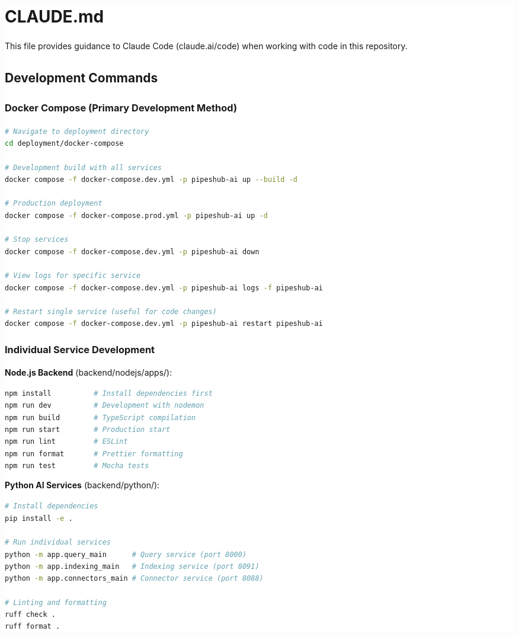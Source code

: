 # CLAUDE.md

This file provides guidance to Claude Code (claude.ai/code) when working with code in this repository.

## Development Commands

### Docker Compose (Primary Development Method)
```bash
# Navigate to deployment directory
cd deployment/docker-compose

# Development build with all services
docker compose -f docker-compose.dev.yml -p pipeshub-ai up --build -d

# Production deployment
docker compose -f docker-compose.prod.yml -p pipeshub-ai up -d

# Stop services
docker compose -f docker-compose.dev.yml -p pipeshub-ai down

# View logs for specific service
docker compose -f docker-compose.dev.yml -p pipeshub-ai logs -f pipeshub-ai

# Restart single service (useful for code changes)
docker compose -f docker-compose.dev.yml -p pipeshub-ai restart pipeshub-ai
```

### Individual Service Development

**Node.js Backend** (backend/nodejs/apps/):
```bash
npm install          # Install dependencies first
npm run dev          # Development with nodemon
npm run build        # TypeScript compilation
npm run start        # Production start
npm run lint         # ESLint
npm run format       # Prettier formatting
npm run test         # Mocha tests
```

**Python AI Services** (backend/python/):
```bash
# Install dependencies
pip install -e .

# Run individual services
python -m app.query_main      # Query service (port 8000)
python -m app.indexing_main   # Indexing service (port 8091)
python -m app.connectors_main # Connector service (port 8088)

# Linting and formatting
ruff check .
ruff format .
```
